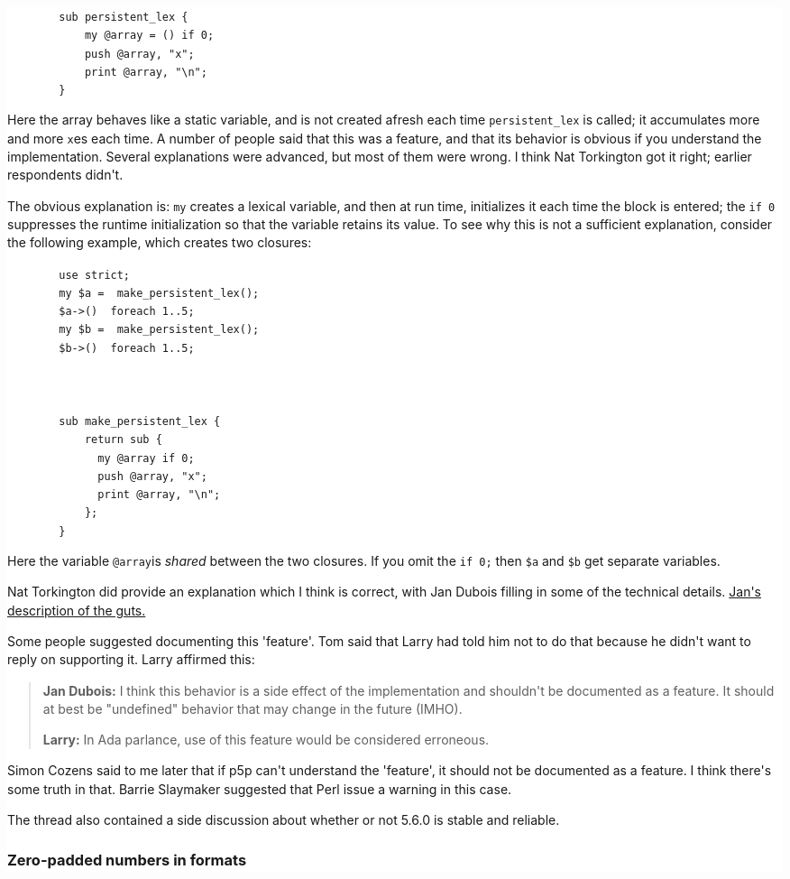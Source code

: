 

            sub persistent_lex {
                my @array = () if 0;
                push @array, "x";
                print @array, "\n";
            }

Here the array behaves like a static variable, and is not created afresh each time `persistent_lex` is called; it accumulates more and more `x`es each time. A number of people said that this was a feature, and that its behavior is obvious if you understand the implementation. Several explanations were advanced, but most of them were wrong. I think Nat Torkington got it right; earlier respondents didn't.

The obvious explanation is: `my` creates a lexical variable, and then at run time, initializes it each time the block is entered; the `if 0` suppresses the runtime initialization so that the variable retains its value. To see why this is not a sufficient explanation, consider the following example, which creates two closures:

            use strict;
            my $a =  make_persistent_lex();
            $a->()  foreach 1..5;
            my $b =  make_persistent_lex();
            $b->()  foreach 1..5;



            sub make_persistent_lex {
                return sub {
                  my @array if 0;
                  push @array, "x";
                  print @array, "\n";
                };
            }

Here the variable `@array`is *shared* between the two closures. If you omit the `if 0;` then `$a` and `$b` get separate variables.

Nat Torkington did provide an explanation which I think is correct, with Jan Dubois filling in some of the technical details. [Jan's description of the guts.](http://www.xray.mpe.mpg.de/mailing-lists/perl5-porters/2000-05/msg00736.html)

Some people suggested documenting this 'feature'. Tom said that Larry had told him not to do that because he didn't want to reply on supporting it. Larry affirmed this:

> **Jan Dubois:** I think this behavior is a side effect of the implementation and shouldn't be documented as a feature. It should at best be "undefined" behavior that may change in the future (IMHO).
>
> **Larry:** In Ada parlance, use of this feature would be considered erroneous.

Simon Cozens said to me later that if p5p can't understand the 'feature', it should not be documented as a feature. I think there's some truth in that. Barrie Slaymaker suggested that Perl issue a warning in this case.

The thread also contained a side discussion about whether or not 5.6.0 is stable and reliable.

### <span id="Zero_padded_numbers_in_formats">Zero-padded numbers in formats</span>
